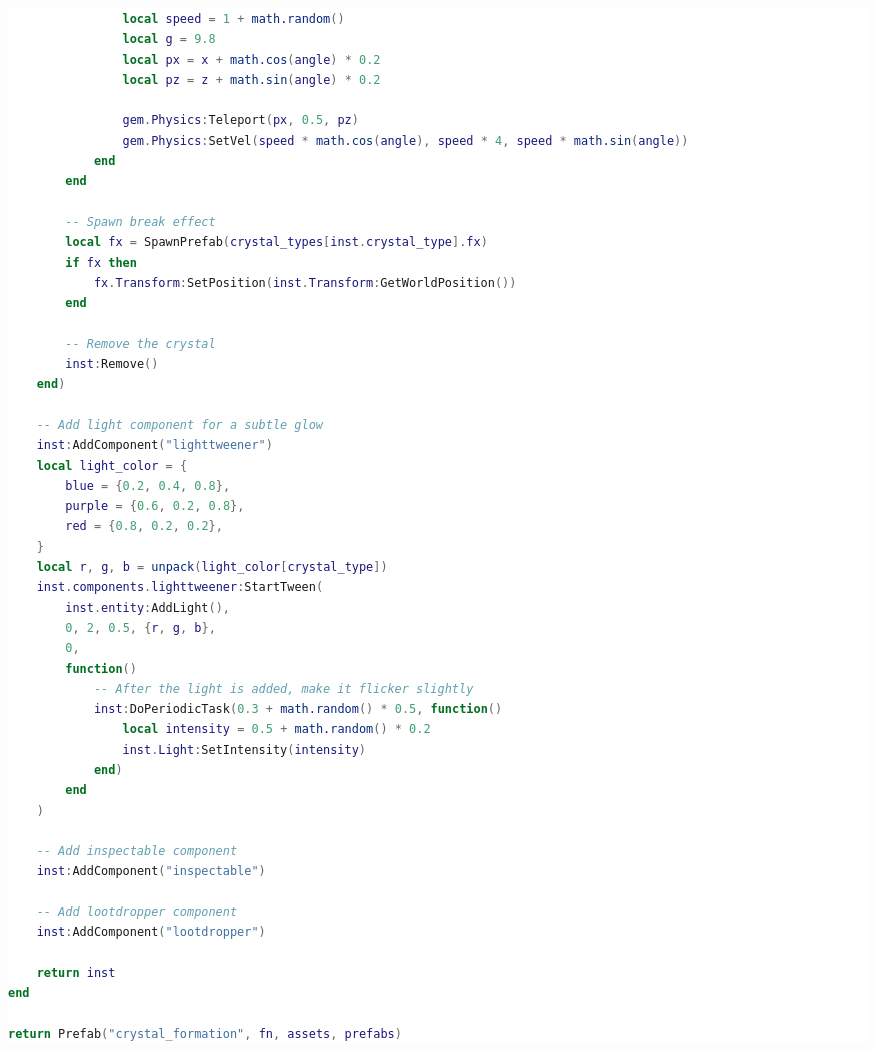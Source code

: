 ```lua
                local speed = 1 + math.random()
                local g = 9.8
                local px = x + math.cos(angle) * 0.2
                local pz = z + math.sin(angle) * 0.2
                
                gem.Physics:Teleport(px, 0.5, pz)
                gem.Physics:SetVel(speed * math.cos(angle), speed * 4, speed * math.sin(angle))
            end
        end
        
        -- Spawn break effect
        local fx = SpawnPrefab(crystal_types[inst.crystal_type].fx)
        if fx then
            fx.Transform:SetPosition(inst.Transform:GetWorldPosition())
        end
        
        -- Remove the crystal
        inst:Remove()
    end)

    -- Add light component for a subtle glow
    inst:AddComponent("lighttweener")
    local light_color = {
        blue = {0.2, 0.4, 0.8},
        purple = {0.6, 0.2, 0.8},
        red = {0.8, 0.2, 0.2},
    }
    local r, g, b = unpack(light_color[crystal_type])
    inst.components.lighttweener:StartTween(
        inst.entity:AddLight(), 
        0, 2, 0.5, {r, g, b}, 
        0, 
        function() 
            -- After the light is added, make it flicker slightly
            inst:DoPeriodicTask(0.3 + math.random() * 0.5, function()
                local intensity = 0.5 + math.random() * 0.2
                inst.Light:SetIntensity(intensity)
            end)
        end
    )
    
    -- Add inspectable component
    inst:AddComponent("inspectable")
    
    -- Add lootdropper component
    inst:AddComponent("lootdropper")
    
    return inst
end

return Prefab("crystal_formation", fn, assets, prefabs)
```
